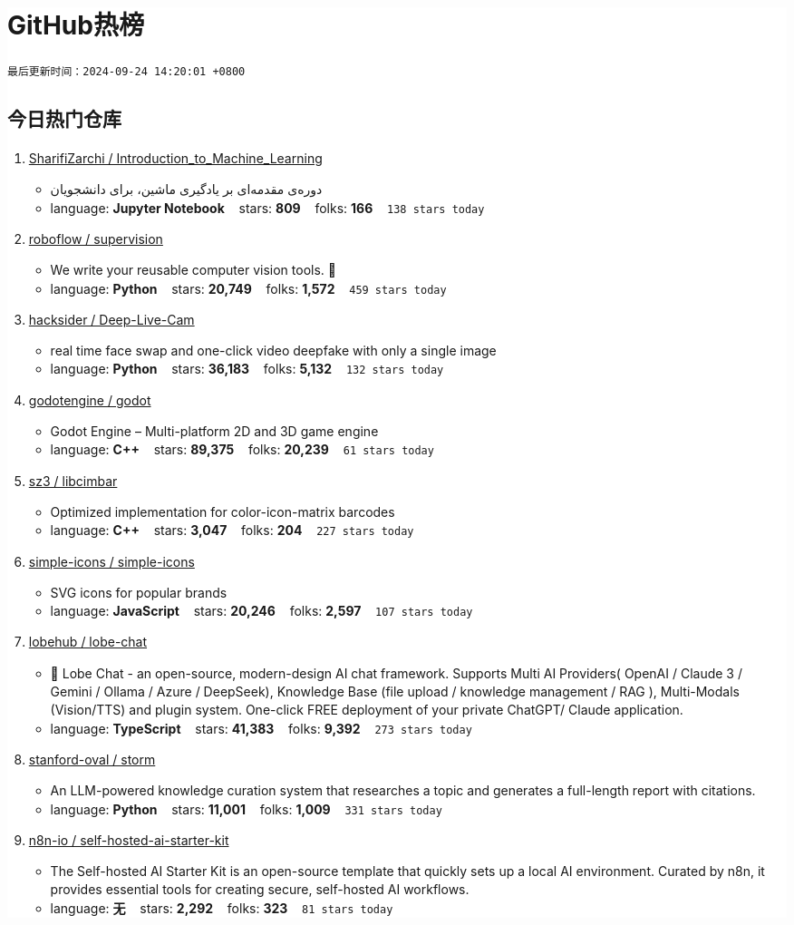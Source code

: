 # GitHub热榜

`最后更新时间：2024-09-24 14:20:01 +0800`

## 今日热门仓库

1. [SharifiZarchi / Introduction_to_Machine_Learning](https://github.com/SharifiZarchi/Introduction_to_Machine_Learning)
    - دوره‌ی مقدمه‌ای بر یادگیری ماشین، برای دانشجویان
    - language: **Jupyter Notebook** &nbsp;&nbsp; stars: **809** &nbsp;&nbsp; folks: **166**  &nbsp;&nbsp; `138 stars today`

1. [roboflow / supervision](https://github.com/roboflow/supervision)
    - We write your reusable computer vision tools. 💜
    - language: **Python** &nbsp;&nbsp; stars: **20,749** &nbsp;&nbsp; folks: **1,572**  &nbsp;&nbsp; `459 stars today`

1. [hacksider / Deep-Live-Cam](https://github.com/hacksider/Deep-Live-Cam)
    - real time face swap and one-click video deepfake with only a single image
    - language: **Python** &nbsp;&nbsp; stars: **36,183** &nbsp;&nbsp; folks: **5,132**  &nbsp;&nbsp; `132 stars today`

1. [godotengine / godot](https://github.com/godotengine/godot)
    - Godot Engine – Multi-platform 2D and 3D game engine
    - language: **C++** &nbsp;&nbsp; stars: **89,375** &nbsp;&nbsp; folks: **20,239**  &nbsp;&nbsp; `61 stars today`

1. [sz3 / libcimbar](https://github.com/sz3/libcimbar)
    - Optimized implementation for color-icon-matrix barcodes
    - language: **C++** &nbsp;&nbsp; stars: **3,047** &nbsp;&nbsp; folks: **204**  &nbsp;&nbsp; `227 stars today`

1. [simple-icons / simple-icons](https://github.com/simple-icons/simple-icons)
    - SVG icons for popular brands
    - language: **JavaScript** &nbsp;&nbsp; stars: **20,246** &nbsp;&nbsp; folks: **2,597**  &nbsp;&nbsp; `107 stars today`

1. [lobehub / lobe-chat](https://github.com/lobehub/lobe-chat)
    - 🤯 Lobe Chat - an open-source, modern-design AI chat framework. Supports Multi AI Providers( OpenAI / Claude 3 / Gemini / Ollama / Azure / DeepSeek), Knowledge Base (file upload / knowledge management / RAG ), Multi-Modals (Vision/TTS) and plugin system. One-click FREE deployment of your private ChatGPT/ Claude application.
    - language: **TypeScript** &nbsp;&nbsp; stars: **41,383** &nbsp;&nbsp; folks: **9,392**  &nbsp;&nbsp; `273 stars today`

1. [stanford-oval / storm](https://github.com/stanford-oval/storm)
    - An LLM-powered knowledge curation system that researches a topic and generates a full-length report with citations.
    - language: **Python** &nbsp;&nbsp; stars: **11,001** &nbsp;&nbsp; folks: **1,009**  &nbsp;&nbsp; `331 stars today`

1. [n8n-io / self-hosted-ai-starter-kit](https://github.com/n8n-io/self-hosted-ai-starter-kit)
    - The Self-hosted AI Starter Kit is an open-source template that quickly sets up a local AI environment. Curated by n8n, it provides essential tools for creating secure, self-hosted AI workflows.
    - language: **无** &nbsp;&nbsp; stars: **2,292** &nbsp;&nbsp; folks: **323**  &nbsp;&nbsp; `81 stars today`

